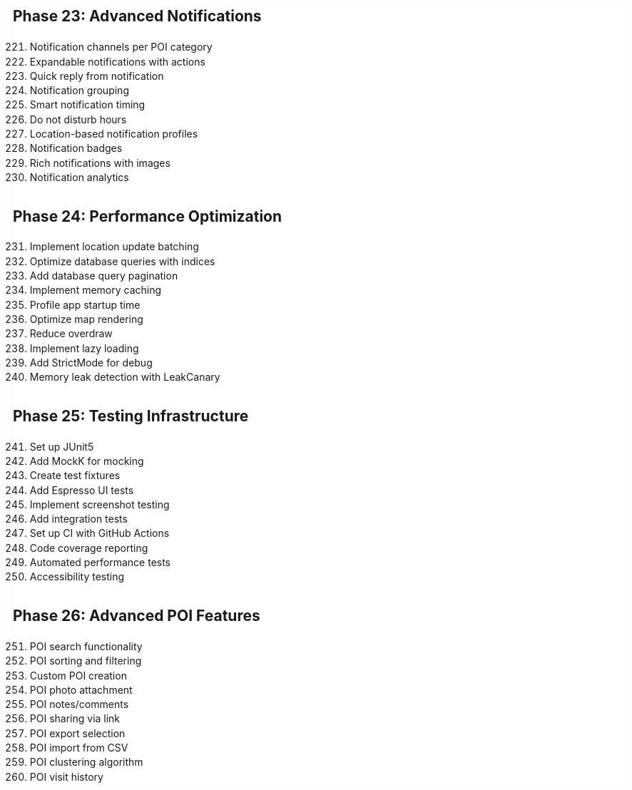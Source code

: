 ## Phase 23: Advanced Notifications
221. Notification channels per POI category
222. Expandable notifications with actions
223. Quick reply from notification
224. Notification grouping
225. Smart notification timing
226. Do not disturb hours
227. Location-based notification profiles
228. Notification badges
229. Rich notifications with images
230. Notification analytics

## Phase 24: Performance Optimization
231. Implement location update batching
232. Optimize database queries with indices
233. Add database query pagination
234. Implement memory caching
235. Profile app startup time
236. Optimize map rendering
237. Reduce overdraw
238. Implement lazy loading
239. Add StrictMode for debug
240. Memory leak detection with LeakCanary

## Phase 25: Testing Infrastructure
241. Set up JUnit5
242. Add MockK for mocking
243. Create test fixtures
244. Add Espresso UI tests
245. Implement screenshot testing
246. Add integration tests
247. Set up CI with GitHub Actions
248. Code coverage reporting
249. Automated performance tests
250. Accessibility testing

## Phase 26: Advanced POI Features
251. POI search functionality
252. POI sorting and filtering
253. Custom POI creation
254. POI photo attachment
255. POI notes/comments
256. POI sharing via link
257. POI export selection
258. POI import from CSV
259. POI clustering algorithm
260. POI visit history
